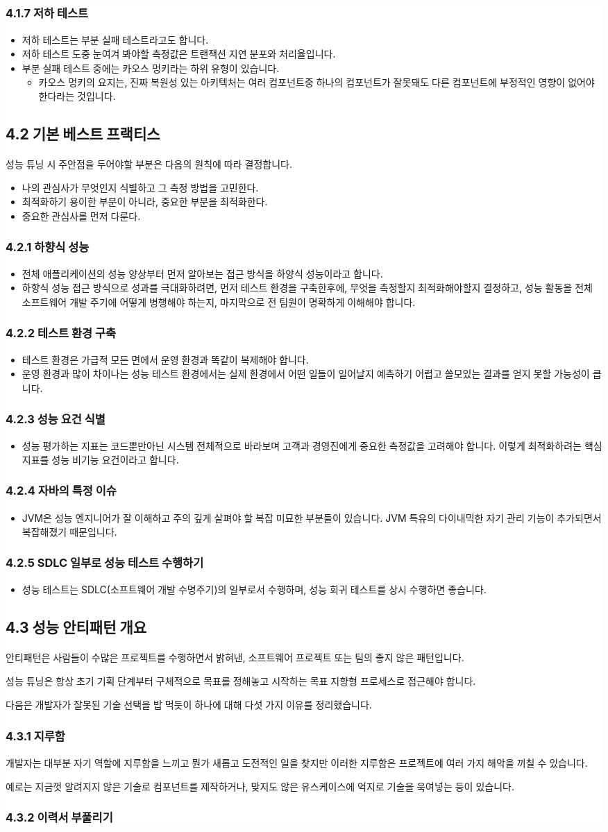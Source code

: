 ### 4.1.7 저하 테스트

* 저하 테스트는 부분 실패 테스트라고도 합니다.
* 저하 테스트 도중 눈여겨 봐야할 측정값은 트랜잭션 지연 분포와 처리율입니다.
* 부분 실패 테스트 중에는 카오스 멍키라는 하위 유형이 있습니다.
  * 카오스 멍키의 요지는, 진짜 복원성 있는 아키텍처는 여러 컴포넌트중 하나의 컴포넌트가 잘못돼도 다른 컴포넌트에 부정적인 영향이 없어야한다라는 것입니다.

## 4.2 기본 베스트 프랙티스

성능 튜닝 시 주안점을 두어야할 부분은 다음의 원칙에 따라 결정합니다.

* 나의 관심사가 무엇인지 식별하고 그 측정 방법을 고민한다.
* 최적화하기 용이한 부분이 아니라, 중요한 부분을 최적화한다.
* 중요한 관심사를 먼저 다룬다.

### 4.2.1 하향식 성능

* 전체 애플리케이션의 성능 양상부터 먼저 알아보는 접근 방식을 하양식 성능이라고 합니다.
* 하향식 성능 접근 방식으로 성과를 극대화하려면, 먼저 테스트 환경을 구축한후에, 무엇을 측정할지 최적화해야할지 결정하고, 성능 활동을 전체 소프트웨어 개발 주기에 어떻게 병행해야 하는지, 마지막으로 전 팀원이 명확하게 이해해야 합니다.

### 4.2.2 테스트 환경 구축

* 테스트 환경은 가급적 모든 면에서 운영 환경과 똑같이 복제해야 합니다.
* 운영 환경과 많이 차이나는 성능 테스트 환경에서는 실제 환경에서 어떤 일들이 일어날지 예측하기 어렵고 쓸모있는 결과를 얻지 못할 가능성이 큽니다.

### 4.2.3 성능 요건 식별

* 성능 평가하는 지표는 코드뿐만아닌 시스템 전체적으로 바라보며 고객과 경영진에게 중요한 측정값을 고려해야 합니다. 이렇게 최적화하려는 핵심 지표를 성능 비기능 요건이라고 합니다.

### 4.2.4 자바의 특정 이슈

* JVM은 성능 엔지니어가 잘 이해하고 주의 깊게 살펴야 할 복잡 미묘한 부분들이 있습니다. JVM 특유의 다이내믹한 자기 관리 기능이 추가되면서 복잡해졌기 때문입니다.

### 4.2.5 SDLC 일부로 성능 테스트 수행하기

* 성능 테스트는 SDLC(소프트웨어 개발 수명주기)의 일부로서 수행하며, 성능 회귀 테스트를 상시 수행하면 좋습니다.

## 4.3 성능 안티패턴 개요

안티패턴은 사람들이 수많은 프로젝트를 수행하면서 밝혀낸, 소프트웨어 프로젝트 또는 팀의 좋지 않은 패턴입니다.

성능 튜닝은 항상 초기 기획 단계부터 구체적으로 목표를 정해놓고 시작하는 목표 지향형 프로세스로 접근해야 합니다.

다음은 개발자가 잘못된 기술 선택을 밥 먹듯이 하나에 대해 다섯 가지 이유를 정리했습니다.

### 4.3.1 지루함

 개발자는 대부분 자기 역할에 지루함을 느끼고 뭔가 새롭고 도전적인 일을 찾지만 이러한 지루함은 프로젝트에 여러 가지 해악을 끼칠 수 있습니다.

 예로는 지금껏 알려지지 않은 기술로 컴포넌트를 제작하거나, 맞지도 않은 유스케이스에 억지로 기술을 욱여넣는 등이 있습니다.

### 4.3.2 이력서 부풀리기
